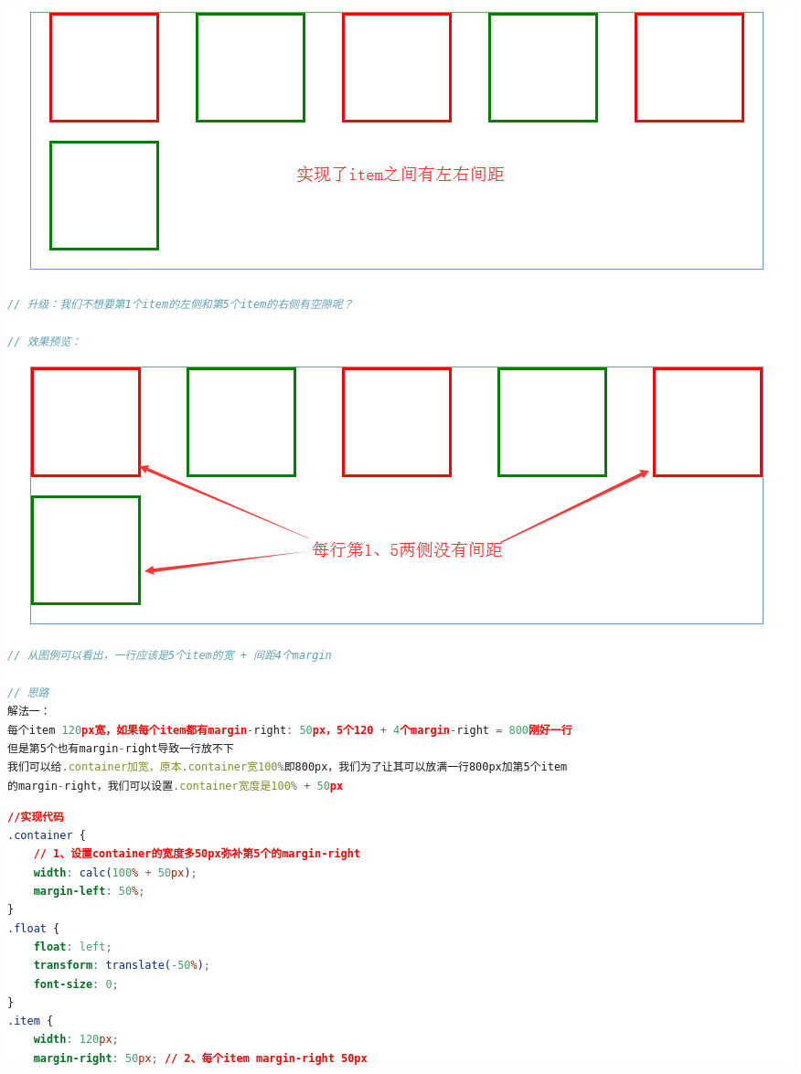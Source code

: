 ![Alt text](./imgs/case-09.png)

```js
// 升级：我们不想要第1个item的左侧和第5个item的右侧有空隙呢？

// 效果预览：
```
    
![Alt text](./imgs/case-10.png)

```js
// 从图例可以看出，一行应该是5个item的宽 + 间距4个margin

// 思路
解法一：
每个item 120px宽，如果每个item都有margin-right: 50px，5个120 + 4个margin-right = 800刚好一行
但是第5个也有margin-right导致一行放不下
我们可以给.container加宽，原本.container宽100%即800px，我们为了让其可以放满一行800px加第5个item
的margin-right，我们可以设置.container宽度是100% + 50px
```

```css
//实现代码
.container {
    // 1、设置container的宽度多50px弥补第5个的margin-right
    width: calc(100% + 50px);
    margin-left: 50%;
}
.float {
    float: left;
    transform: translate(-50%);
    font-size: 0;
}
.item {
    width: 120px;
    margin-right: 50px; // 2、每个item margin-right 50px
```